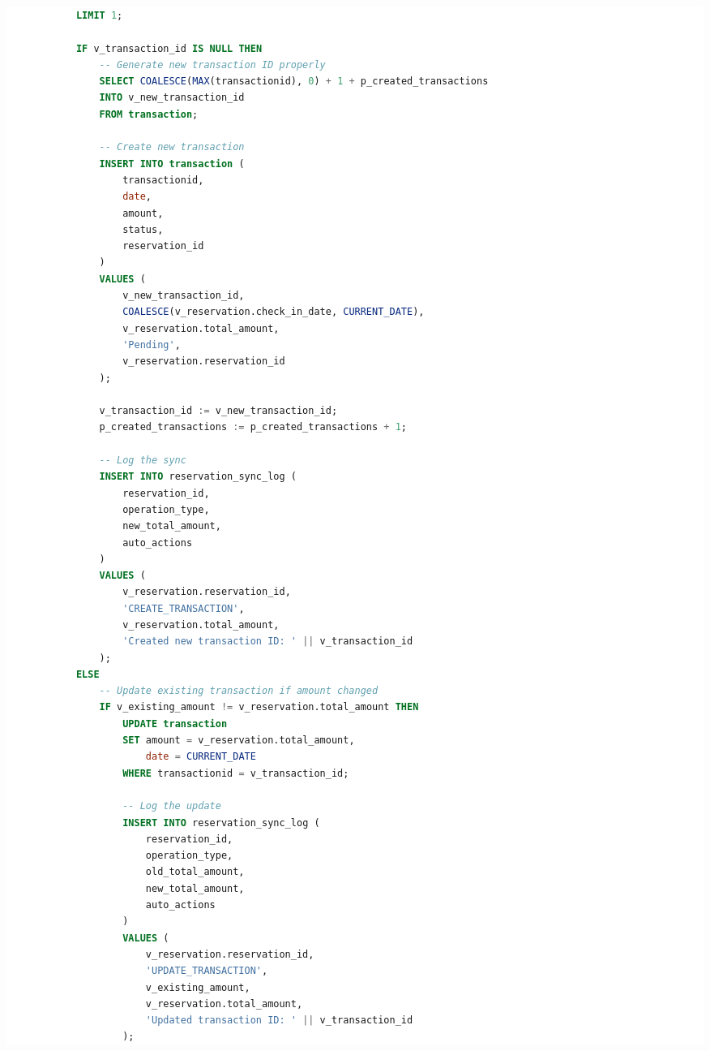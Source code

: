 ```sql
            LIMIT 1;
            
            IF v_transaction_id IS NULL THEN
                -- Generate new transaction ID properly
                SELECT COALESCE(MAX(transactionid), 0) + 1 + p_created_transactions 
                INTO v_new_transaction_id 
                FROM transaction;
                
                -- Create new transaction
                INSERT INTO transaction (
                    transactionid, 
                    date, 
                    amount, 
                    status, 
                    reservation_id
                )
                VALUES (
                    v_new_transaction_id,
                    COALESCE(v_reservation.check_in_date, CURRENT_DATE),
                    v_reservation.total_amount,
                    'Pending',
                    v_reservation.reservation_id
                );
                
                v_transaction_id := v_new_transaction_id;
                p_created_transactions := p_created_transactions + 1;
                
                -- Log the sync
                INSERT INTO reservation_sync_log (
                    reservation_id,
                    operation_type,
                    new_total_amount,
                    auto_actions
                )
                VALUES (
                    v_reservation.reservation_id,
                    'CREATE_TRANSACTION',
                    v_reservation.total_amount,
                    'Created new transaction ID: ' || v_transaction_id
                );
            ELSE
                -- Update existing transaction if amount changed
                IF v_existing_amount != v_reservation.total_amount THEN
                    UPDATE transaction
                    SET amount = v_reservation.total_amount,
                        date = CURRENT_DATE
                    WHERE transactionid = v_transaction_id;
                    
                    -- Log the update
                    INSERT INTO reservation_sync_log (
                        reservation_id,
                        operation_type,
                        old_total_amount,
                        new_total_amount,
                        auto_actions
                    )
                    VALUES (
                        v_reservation.reservation_id,
                        'UPDATE_TRANSACTION',
                        v_existing_amount,
                        v_reservation.total_amount,
                        'Updated transaction ID: ' || v_transaction_id
                    );
```